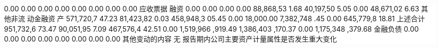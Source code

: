 0.00
0.00
0.00
0.00
0.00
0.00
0.00
0.00
应收票据
融资
0.00
0.00
0.00
0.00
88,868,53
1.68
40,197,50
5.05
0.00
48,671,02
6.63
其他非流
动金融资
产
571,720,7
47.23
81,423,82
0.03
458,948,3
05.45
0.00
18,000.00
7,382,748
.45
0.00
645,779,8
18.81
上述合计
951,732,6
73.47
90,051,95
7.09
467,576,4
42.51
0.00
1,519,966
,919.49
1,386,403
,170.37
0.00
1,175,348
,379.68
金融负债
0.00
0.00
0.00
0.00
0.00
0.00
0.00
0.00
其他变动的内容
无
报告期内公司主要资产计量属性是否发生重大变化